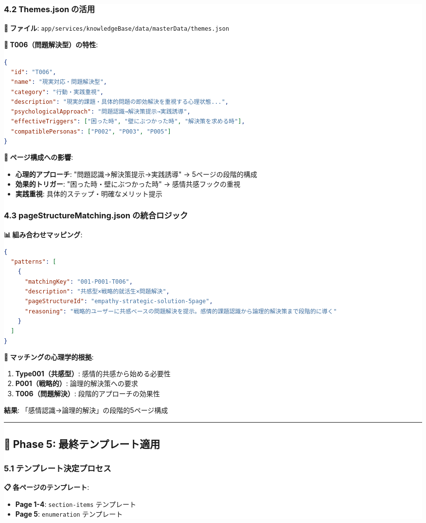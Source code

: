 ### 4.2 Themes.json の活用

**📍 ファイル**: `app/services/knowledgeBase/data/masterData/themes.json`

**🎯 T006（問題解決型）の特性**:
```json
{
  "id": "T006",
  "name": "現実対応・問題解決型",
  "category": "行動・実践重視",
  "description": "現実的課題・具体的問題の即効解決を重視する心理状態...",
  "psychologicalApproach": "問題認識→解決策提示→実践誘導",
  "effectiveTriggers": ["困った時", "壁にぶつかった時", "解決策を求める時"],
  "compatiblePersonas": ["P002", "P003", "P005"]
}
```

**💭 ページ構成への影響**:
- **心理的アプローチ**: "問題認識→解決策提示→実践誘導" → 5ページの段階的構成
- **効果的トリガー**: "困った時・壁にぶつかった時" → 感情共感フックの重視
- **実践重視**: 具体的ステップ・明確なメリット提示

### 4.3 pageStructureMatching.json の統合ロジック

**📊 組み合わせマッピング**:
```json
{
  "patterns": [
    {
      "matchingKey": "001-P001-T006",
      "description": "共感型×戦略的就活生×問題解決",
      "pageStructureId": "empathy-strategic-solution-5page",
      "reasoning": "戦略的ユーザーに共感ベースの問題解決を提示。感情的課題認識から論理的解決策まで段階的に導く"
    }
  ]
}
```

**🧠 マッチングの心理学的根拠**:
1. **Type001（共感型）**: 感情的共感から始める必要性
2. **P001（戦略的）**: 論理的解決策への要求
3. **T006（問題解決）**: 段階的アプローチの効果性

**結果**: 「感情認識→論理的解決」の段階的5ページ構成

---

## 🎨 Phase 5: 最終テンプレート適用

### 5.1 テンプレート決定プロセス

**📋 各ページのテンプレート**:
- **Page 1-4**: `section-items` テンプレート
- **Page 5**: `enumeration` テンプレート
